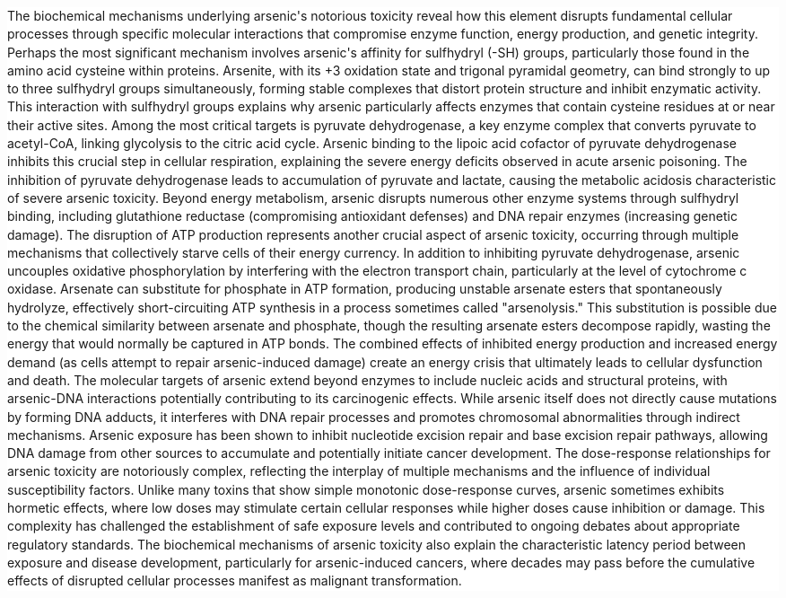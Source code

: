 The biochemical mechanisms underlying arsenic's notorious toxicity reveal how this element disrupts fundamental cellular processes through specific molecular interactions that compromise enzyme function, energy production, and genetic integrity. Perhaps the most significant mechanism involves arsenic's affinity for sulfhydryl (-SH) groups, particularly those found in the amino acid cysteine within proteins. Arsenite, with its +3 oxidation state and trigonal pyramidal geometry, can bind strongly to up to three sulfhydryl groups simultaneously, forming stable complexes that distort protein structure and inhibit enzymatic activity. This interaction with sulfhydryl groups explains why arsenic particularly affects enzymes that contain cysteine residues at or near their active sites. Among the most critical targets is pyruvate dehydrogenase, a key enzyme complex that converts pyruvate to acetyl-CoA, linking glycolysis to the citric acid cycle. Arsenic binding to the lipoic acid cofactor of pyruvate dehydrogenase inhibits this crucial step in cellular respiration, explaining the severe energy deficits observed in acute arsenic poisoning. The inhibition of pyruvate dehydrogenase leads to accumulation of pyruvate and lactate, causing the metabolic acidosis characteristic of severe arsenic toxicity. Beyond energy metabolism, arsenic disrupts numerous other enzyme systems through sulfhydryl binding, including glutathione reductase (compromising antioxidant defenses) and DNA repair enzymes (increasing genetic damage). The disruption of ATP production represents another crucial aspect of arsenic toxicity, occurring through multiple mechanisms that collectively starve cells of their energy currency. In addition to inhibiting pyruvate dehydrogenase, arsenic uncouples oxidative phosphorylation by interfering with the electron transport chain, particularly at the level of cytochrome c oxidase. Arsenate can substitute for phosphate in ATP formation, producing unstable arsenate esters that spontaneously hydrolyze, effectively short-circuiting ATP synthesis in a process sometimes called "arsenolysis." This substitution is possible due to the chemical similarity between arsenate and phosphate, though the resulting arsenate esters decompose rapidly, wasting the energy that would normally be captured in ATP bonds. The combined effects of inhibited energy production and increased energy demand (as cells attempt to repair arsenic-induced damage) create an energy crisis that ultimately leads to cellular dysfunction and death. The molecular targets of arsenic extend beyond enzymes to include nucleic acids and structural proteins, with arsenic-DNA interactions potentially contributing to its carcinogenic effects. While arsenic itself does not directly cause mutations by forming DNA adducts, it interferes with DNA repair processes and promotes chromosomal abnormalities through indirect mechanisms. Arsenic exposure has been shown to inhibit nucleotide excision repair and base excision repair pathways, allowing DNA damage from other sources to accumulate and potentially initiate cancer development. The dose-response relationships for arsenic toxicity are notoriously complex, reflecting the interplay of multiple mechanisms and the influence of individual susceptibility factors. Unlike many toxins that show simple monotonic dose-response curves, arsenic sometimes exhibits hormetic effects, where low doses may stimulate certain cellular responses while higher doses cause inhibition or damage. This complexity has challenged the establishment of safe exposure levels and contributed to ongoing debates about appropriate regulatory standards. The biochemical mechanisms of arsenic toxicity also explain the characteristic latency period between exposure and disease development, particularly for arsenic-induced cancers, where decades may pass before the cumulative effects of disrupted cellular processes manifest as malignant transformation.
